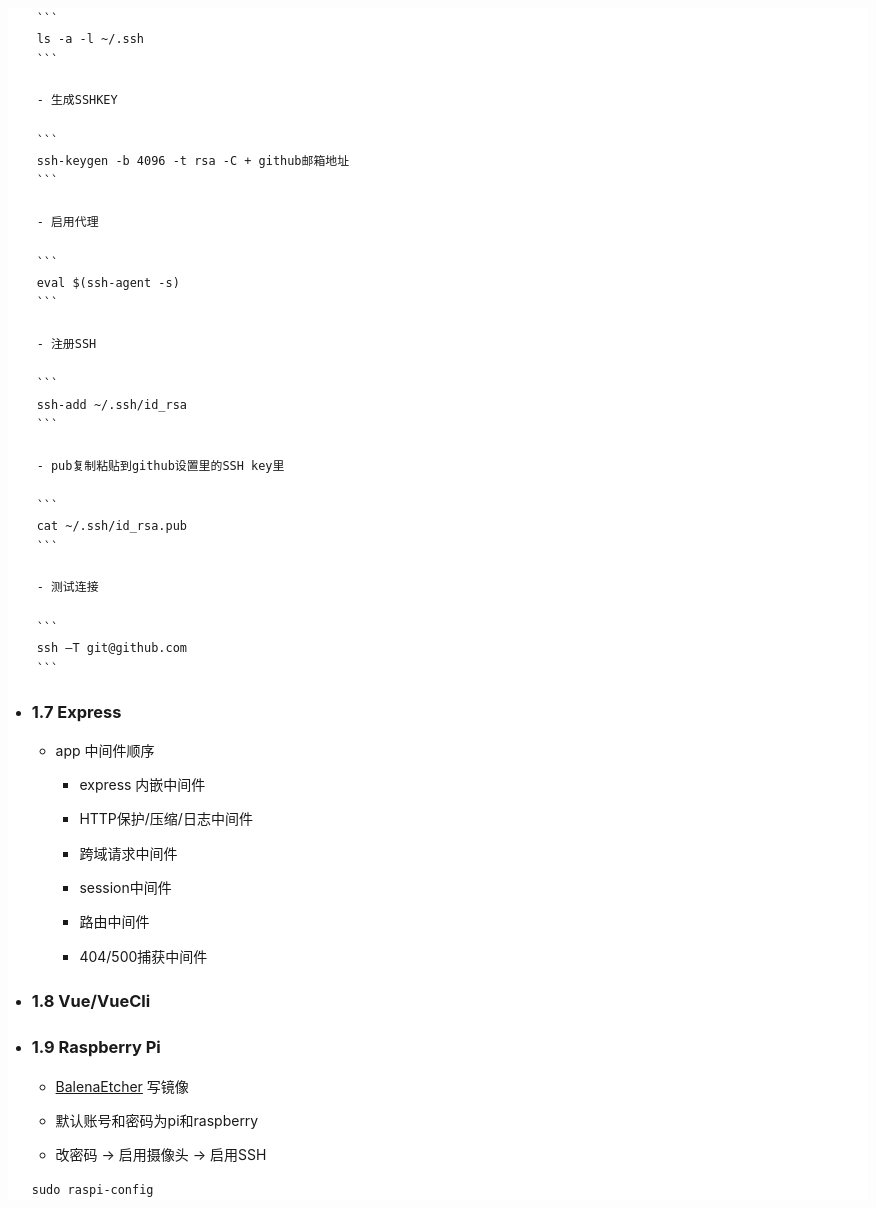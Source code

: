         ```
        ls -a -l ~/.ssh
        ```

        - 生成SSHKEY

        ```
        ssh-keygen -b 4096 -t rsa -C + github邮箱地址
        ```

        - 启用代理

        ```
        eval $(ssh-agent -s)
        ```

        - 注册SSH

        ```
        ssh-add ~/.ssh/id_rsa
        ```

        - pub复制粘贴到github设置里的SSH key里

        ```
        cat ~/.ssh/id_rsa.pub
        ```

        - 测试连接

        ```
        ssh –T git@github.com
        ```

 - <h3 id ="1.7">1.7 Express</h3>

    - app 中间件顺序

      - express 内嵌中间件

      - HTTP保护/压缩/日志中间件

      - 跨域请求中间件

      - session中间件

      - 路由中间件
    
      - 404/500捕获中间件


 - <h3 id ="1.8">1.8 Vue/VueCli</h3>
 - <h3 id ="1.9">1.9 Raspberry Pi</h3>

    - [BalenaEtcher](https://www.balena.io/etcher/) 写镜像

    - 默认账号和密码为pi和raspberry

    - 改密码 -> 启用摄像头 -> 启用SSH

    ```
    sudo raspi-config
    ```
